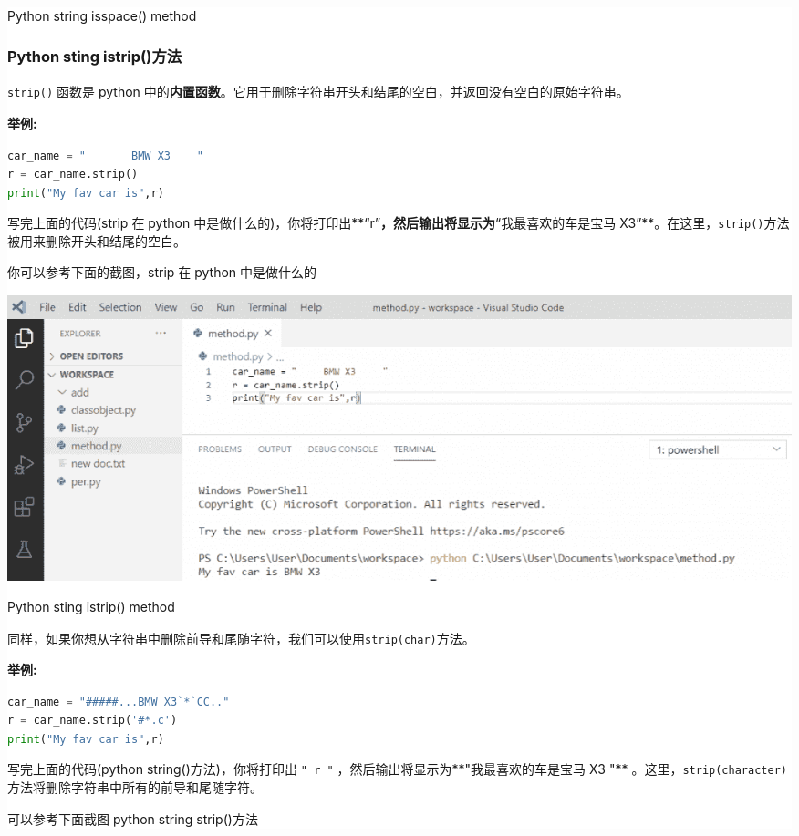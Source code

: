 Python string isspace() method

### Python sting istrip()方法

`strip()` 函数是 python 中的**内置函数**。它用于删除字符串开头和结尾的空白，并返回没有空白的原始字符串。

**举例:**

```py
car_name = "       BMW X3    "
r = car_name.strip()
print("My fav car is",r)
```

写完上面的代码(strip 在 python 中是做什么的)，你将打印出**“r”**，然后输出将显示为**“我最喜欢的车是宝马 X3”**。在这里，`strip()`方法被用来删除开头和结尾的空白。

你可以参考下面的截图，strip 在 python 中是做什么的

![Python sting istrip() method](img/eccf63df1d6a36609e4ffa2aab83d83d.png "What does strip do in python")

Python sting istrip() method

同样，如果你想从字符串中删除前导和尾随字符，我们可以使用`strip(char)`方法。

**举例:**

```py
car_name = "#####...BMW X3`*`CC.."
r = car_name.strip('#*.c')
print("My fav car is",r)
```

写完上面的代码(python string()方法)，你将打印出 `" r "` ，然后输出将显示为**"我最喜欢的车是宝马 X3 "** 。这里，`strip(character)`方法将删除字符串中所有的前导和尾随字符。

可以参考下面截图 python string strip()方法
